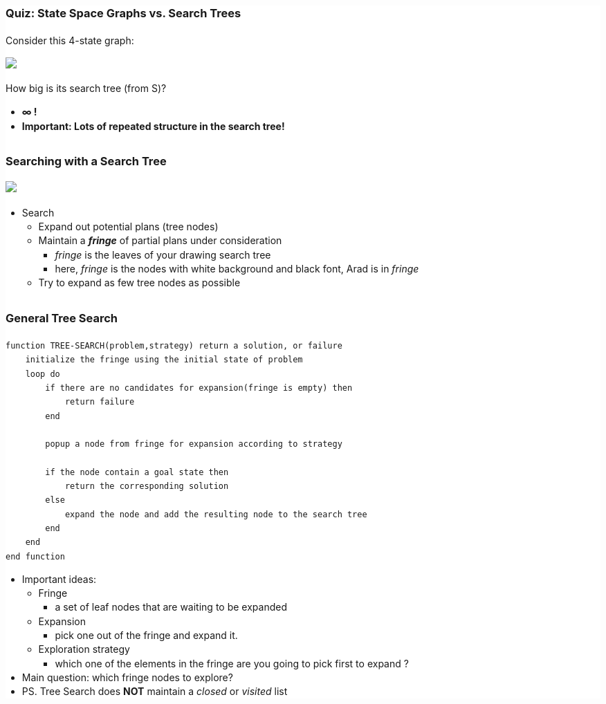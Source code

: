 
<h2 id="76acaf4079e010db2a41f612ceae95f4"></h2>

### Quiz: State Space Graphs vs. Search Trees

Consider this 4-state graph: 

![](../imgs/cs188_4_state_graph.png)

How big is its search tree (from S)?

- **∞ !**
- **Important: Lots of repeated structure in the search tree!**



<h2 id="643025d557c3b9f6d43cdd62b77f5530"></h2>

### Searching with a Search Tree

![](../imgs/cs188_search_with_a_search_tree.png)

- Search
    - Expand out potential plans (tree nodes)
    - Maintain a ***fringe*** of partial plans under consideration 
        - *fringe* is the leaves of your drawing search tree
        - here, *fringe* is the nodes with white background and black font, Arad is in *fringe* 
    - Try to expand as few tree nodes as possible


<h2 id="a23c40de844ed1e2415dc477845012af"></h2>

### General Tree Search

```
function TREE-SEARCH(problem,strategy) return a solution, or failure
    initialize the fringe using the initial state of problem
    loop do
        if there are no candidates for expansion(fringe is empty) then 
            return failure
        end

        popup a node from fringe for expansion according to strategy

        if the node contain a goal state then
            return the corresponding solution
        else
            expand the node and add the resulting node to the search tree
        end
    end
end function
```

- Important ideas:
    - Fringe
        - a set of leaf nodes that are waiting to be expanded
    - Expansion
        - pick one out of the fringe and expand it.
    - Exploration strategy
        - which one of the elements in the fringe are you going to pick first to expand ?
- Main question: which fringe nodes to explore?
- PS. Tree Search does **NOT** maintain a *closed* or *visited* list
